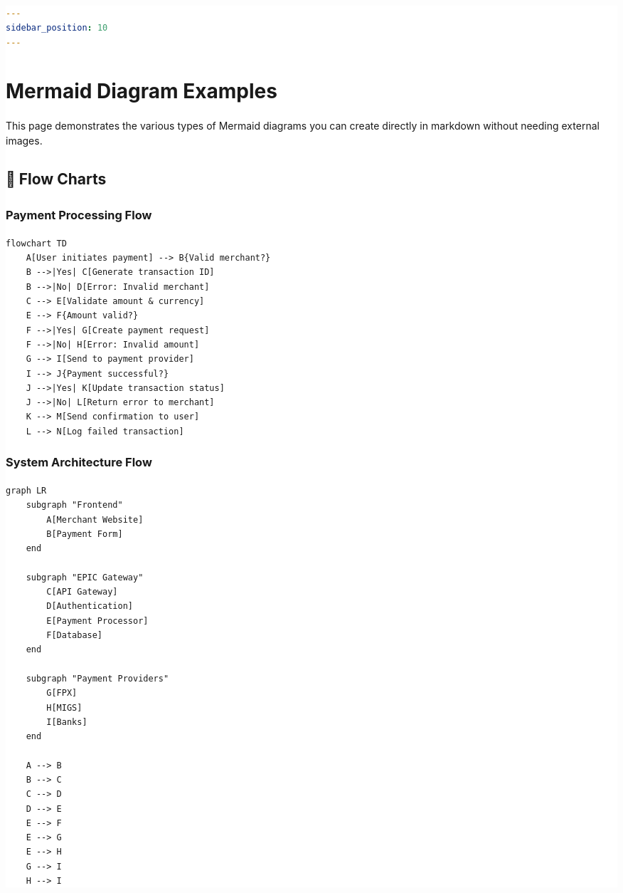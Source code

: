 ```yaml
---
sidebar_position: 10
---
```


# Mermaid Diagram Examples

This page demonstrates the various types of Mermaid diagrams you can create directly in markdown without needing external images.

## 🔄 Flow Charts

### Payment Processing Flow

```mermaid
flowchart TD
    A[User initiates payment] --> B{Valid merchant?}
    B -->|Yes| C[Generate transaction ID]
    B -->|No| D[Error: Invalid merchant]
    C --> E[Validate amount & currency]
    E --> F{Amount valid?}
    F -->|Yes| G[Create payment request]
    F -->|No| H[Error: Invalid amount]
    G --> I[Send to payment provider]
    I --> J{Payment successful?}
    J -->|Yes| K[Update transaction status]
    J -->|No| L[Return error to merchant]
    K --> M[Send confirmation to user]
    L --> N[Log failed transaction]
```

### System Architecture Flow

```mermaid
graph LR
    subgraph "Frontend"
        A[Merchant Website]
        B[Payment Form]
    end
    
    subgraph "EPIC Gateway"
        C[API Gateway]
        D[Authentication]
        E[Payment Processor]
        F[Database]
    end
    
    subgraph "Payment Providers"
        G[FPX]
        H[MIGS]
        I[Banks]
    end
    
    A --> B
    B --> C
    C --> D
    D --> E
    E --> F
    E --> G
    E --> H
    G --> I
    H --> I
```